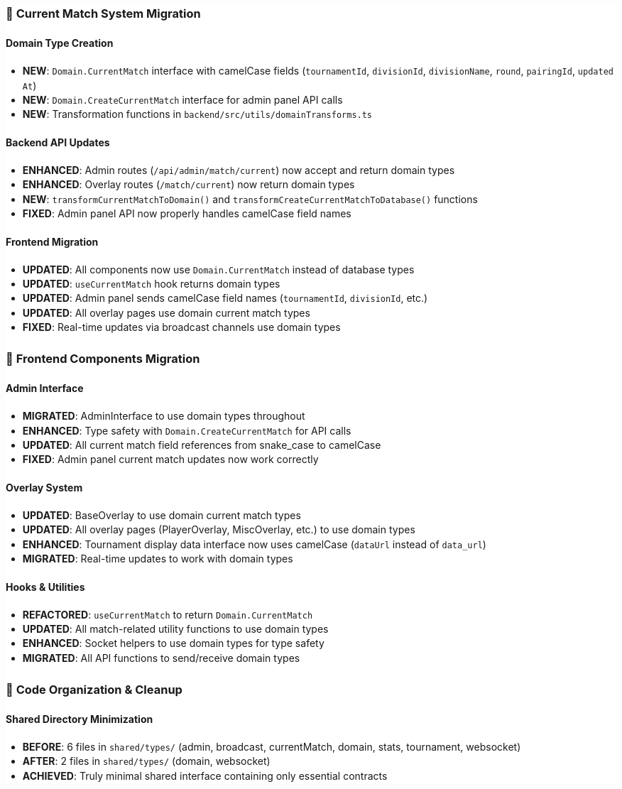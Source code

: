 ### 🔄 **Current Match System Migration**

#### **Domain Type Creation**
- **NEW**: `Domain.CurrentMatch` interface with camelCase fields (`tournamentId`, `divisionId`, `divisionName`, `round`, `pairingId`, `updatedAt`)
- **NEW**: `Domain.CreateCurrentMatch` interface for admin panel API calls
- **NEW**: Transformation functions in `backend/src/utils/domainTransforms.ts`

#### **Backend API Updates**
- **ENHANCED**: Admin routes (`/api/admin/match/current`) now accept and return domain types
- **ENHANCED**: Overlay routes (`/match/current`) now return domain types
- **NEW**: `transformCurrentMatchToDomain()` and `transformCreateCurrentMatchToDatabase()` functions
- **FIXED**: Admin panel API now properly handles camelCase field names

#### **Frontend Migration**
- **UPDATED**: All components now use `Domain.CurrentMatch` instead of database types
- **UPDATED**: `useCurrentMatch` hook returns domain types
- **UPDATED**: Admin panel sends camelCase field names (`tournamentId`, `divisionId`, etc.)
- **UPDATED**: All overlay pages use domain current match types
- **FIXED**: Real-time updates via broadcast channels use domain types

### 🎯 **Frontend Components Migration**

#### **Admin Interface**
- **MIGRATED**: AdminInterface to use domain types throughout
- **ENHANCED**: Type safety with `Domain.CreateCurrentMatch` for API calls
- **UPDATED**: All current match field references from snake_case to camelCase
- **FIXED**: Admin panel current match updates now work correctly

#### **Overlay System**
- **UPDATED**: BaseOverlay to use domain current match types
- **UPDATED**: All overlay pages (PlayerOverlay, MiscOverlay, etc.) to use domain types
- **ENHANCED**: Tournament display data interface now uses camelCase (`dataUrl` instead of `data_url`)
- **MIGRATED**: Real-time updates to work with domain types

#### **Hooks & Utilities**
- **REFACTORED**: `useCurrentMatch` to return `Domain.CurrentMatch`
- **UPDATED**: All match-related utility functions to use domain types
- **ENHANCED**: Socket helpers to use domain types for type safety
- **MIGRATED**: All API functions to send/receive domain types

### 🧹 **Code Organization & Cleanup**

#### **Shared Directory Minimization**
- **BEFORE**: 6 files in `shared/types/` (admin, broadcast, currentMatch, domain, stats, tournament, websocket)
- **AFTER**: 2 files in `shared/types/` (domain, websocket)
- **ACHIEVED**: Truly minimal shared interface containing only essential contracts
